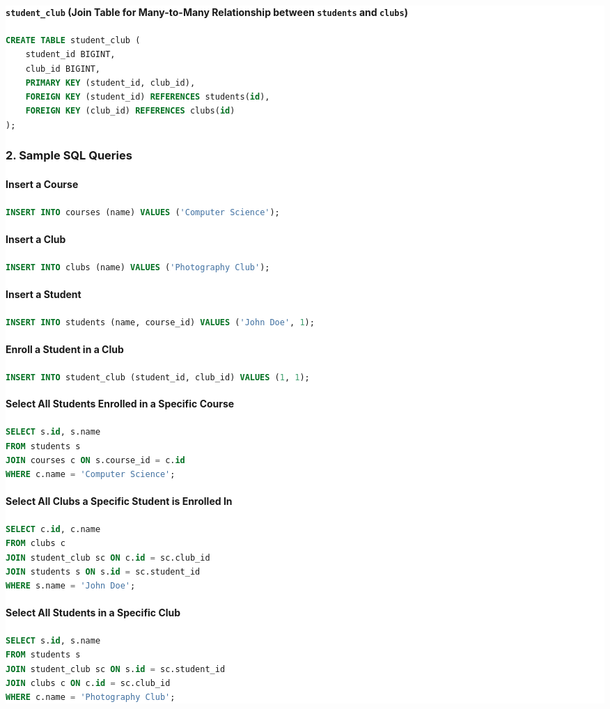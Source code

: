 #### `student_club` (Join Table for Many-to-Many Relationship between `students` and `clubs`)
```sql
CREATE TABLE student_club (
    student_id BIGINT,
    club_id BIGINT,
    PRIMARY KEY (student_id, club_id),
    FOREIGN KEY (student_id) REFERENCES students(id),
    FOREIGN KEY (club_id) REFERENCES clubs(id)
);
```

### 2. **Sample SQL Queries**

#### Insert a Course
```sql
INSERT INTO courses (name) VALUES ('Computer Science');
```

#### Insert a Club
```sql
INSERT INTO clubs (name) VALUES ('Photography Club');
```

#### Insert a Student
```sql
INSERT INTO students (name, course_id) VALUES ('John Doe', 1);
```

#### Enroll a Student in a Club
```sql
INSERT INTO student_club (student_id, club_id) VALUES (1, 1);
```

#### Select All Students Enrolled in a Specific Course
```sql
SELECT s.id, s.name 
FROM students s
JOIN courses c ON s.course_id = c.id
WHERE c.name = 'Computer Science';
```

#### Select All Clubs a Specific Student is Enrolled In
```sql
SELECT c.id, c.name 
FROM clubs c
JOIN student_club sc ON c.id = sc.club_id
JOIN students s ON s.id = sc.student_id
WHERE s.name = 'John Doe';
```

#### Select All Students in a Specific Club
```sql
SELECT s.id, s.name 
FROM students s
JOIN student_club sc ON s.id = sc.student_id
JOIN clubs c ON c.id = sc.club_id
WHERE c.name = 'Photography Club';
```
